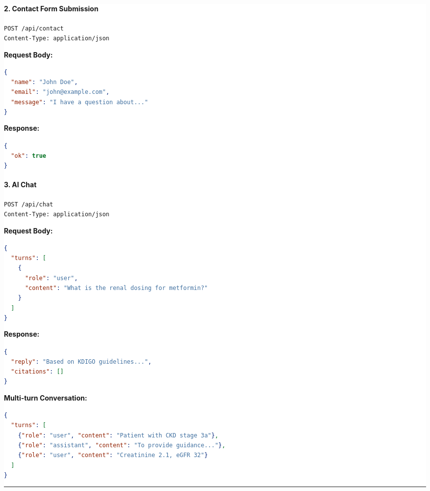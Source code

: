 #### 2. Contact Form Submission

```http
POST /api/contact
Content-Type: application/json
```

**Request Body:**
```json
{
  "name": "John Doe",
  "email": "john@example.com",
  "message": "I have a question about..."
}
```

**Response:**
```json
{
  "ok": true
}
```

#### 3. AI Chat

```http
POST /api/chat
Content-Type: application/json
```

**Request Body:**
```json
{
  "turns": [
    {
      "role": "user",
      "content": "What is the renal dosing for metformin?"
    }
  ]
}
```

**Response:**
```json
{
  "reply": "Based on KDIGO guidelines...",
  "citations": []
}
```

**Multi-turn Conversation:**
```json
{
  "turns": [
    {"role": "user", "content": "Patient with CKD stage 3a"},
    {"role": "assistant", "content": "To provide guidance..."},
    {"role": "user", "content": "Creatinine 2.1, eGFR 32"}
  ]
}
```

---